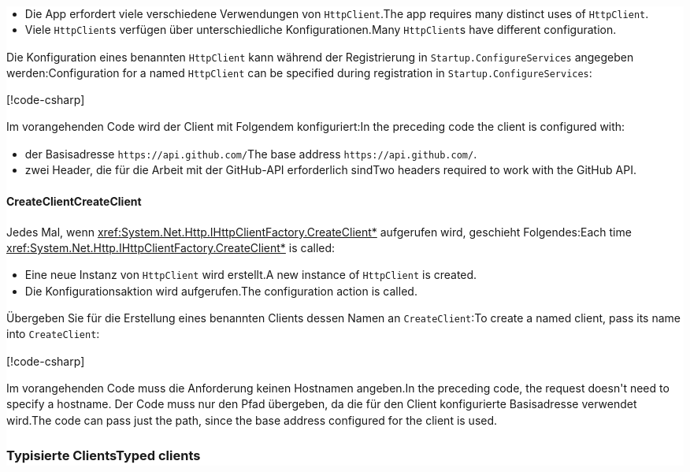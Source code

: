 * <span data-ttu-id="2fbd4-134">Die App erfordert viele verschiedene Verwendungen von `HttpClient`.</span><span class="sxs-lookup"><span data-stu-id="2fbd4-134">The app requires many distinct uses of `HttpClient`.</span></span>
* <span data-ttu-id="2fbd4-135">Viele `HttpClient`s verfügen über unterschiedliche Konfigurationen.</span><span class="sxs-lookup"><span data-stu-id="2fbd4-135">Many `HttpClient`s have different configuration.</span></span>

<span data-ttu-id="2fbd4-136">Die Konfiguration eines benannten `HttpClient` kann während der Registrierung in `Startup.ConfigureServices` angegeben werden:</span><span class="sxs-lookup"><span data-stu-id="2fbd4-136">Configuration for a named `HttpClient` can be specified during registration in `Startup.ConfigureServices`:</span></span>

[!code-csharp[](http-requests/samples/3.x/HttpClientFactorySample/Startup.cs?name=snippet2)]

<span data-ttu-id="2fbd4-137">Im vorangehenden Code wird der Client mit Folgendem konfiguriert:</span><span class="sxs-lookup"><span data-stu-id="2fbd4-137">In the preceding code the client is configured with:</span></span>

* <span data-ttu-id="2fbd4-138">der Basisadresse `https://api.github.com/`</span><span class="sxs-lookup"><span data-stu-id="2fbd4-138">The base address `https://api.github.com/`.</span></span>
* <span data-ttu-id="2fbd4-139">zwei Header, die für die Arbeit mit der GitHub-API erforderlich sind</span><span class="sxs-lookup"><span data-stu-id="2fbd4-139">Two headers required to work with the GitHub API.</span></span>

#### <a name="createclient"></a><span data-ttu-id="2fbd4-140">CreateClient</span><span class="sxs-lookup"><span data-stu-id="2fbd4-140">CreateClient</span></span>

<span data-ttu-id="2fbd4-141">Jedes Mal, wenn <xref:System.Net.Http.IHttpClientFactory.CreateClient*> aufgerufen wird, geschieht Folgendes:</span><span class="sxs-lookup"><span data-stu-id="2fbd4-141">Each time <xref:System.Net.Http.IHttpClientFactory.CreateClient*> is called:</span></span>

* <span data-ttu-id="2fbd4-142">Eine neue Instanz von `HttpClient` wird erstellt.</span><span class="sxs-lookup"><span data-stu-id="2fbd4-142">A new instance of `HttpClient` is created.</span></span>
* <span data-ttu-id="2fbd4-143">Die Konfigurationsaktion wird aufgerufen.</span><span class="sxs-lookup"><span data-stu-id="2fbd4-143">The configuration action is called.</span></span>

<span data-ttu-id="2fbd4-144">Übergeben Sie für die Erstellung eines benannten Clients dessen Namen an `CreateClient`:</span><span class="sxs-lookup"><span data-stu-id="2fbd4-144">To create a named client, pass its name into `CreateClient`:</span></span>

[!code-csharp[](http-requests/samples/3.x/HttpClientFactorySample/Pages/NamedClient.cshtml.cs?name=snippet1&highlight=21)]

<span data-ttu-id="2fbd4-145">Im vorangehenden Code muss die Anforderung keinen Hostnamen angeben.</span><span class="sxs-lookup"><span data-stu-id="2fbd4-145">In the preceding code, the request doesn't need to specify a hostname.</span></span> <span data-ttu-id="2fbd4-146">Der Code muss nur den Pfad übergeben, da die für den Client konfigurierte Basisadresse verwendet wird.</span><span class="sxs-lookup"><span data-stu-id="2fbd4-146">The code can pass just the path, since the base address configured for the client is used.</span></span>

### <a name="typed-clients"></a><span data-ttu-id="2fbd4-147">Typisierte Clients</span><span class="sxs-lookup"><span data-stu-id="2fbd4-147">Typed clients</span></span>
